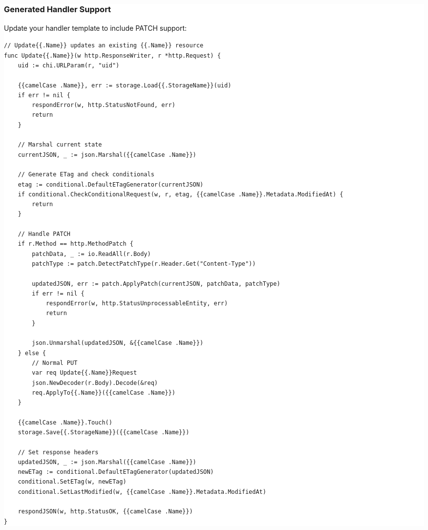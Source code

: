 ### Generated Handler Support

Update your handler template to include PATCH support:

```gotmpl
// Update{{.Name}} updates an existing {{.Name}} resource
func Update{{.Name}}(w http.ResponseWriter, r *http.Request) {
    uid := chi.URLParam(r, "uid")

    {{camelCase .Name}}, err := storage.Load{{.StorageName}}(uid)
    if err != nil {
        respondError(w, http.StatusNotFound, err)
        return
    }

    // Marshal current state
    currentJSON, _ := json.Marshal({{camelCase .Name}})

    // Generate ETag and check conditionals
    etag := conditional.DefaultETagGenerator(currentJSON)
    if conditional.CheckConditionalRequest(w, r, etag, {{camelCase .Name}}.Metadata.ModifiedAt) {
        return
    }

    // Handle PATCH
    if r.Method == http.MethodPatch {
        patchData, _ := io.ReadAll(r.Body)
        patchType := patch.DetectPatchType(r.Header.Get("Content-Type"))

        updatedJSON, err := patch.ApplyPatch(currentJSON, patchData, patchType)
        if err != nil {
            respondError(w, http.StatusUnprocessableEntity, err)
            return
        }

        json.Unmarshal(updatedJSON, &{{camelCase .Name}})
    } else {
        // Normal PUT
        var req Update{{.Name}}Request
        json.NewDecoder(r.Body).Decode(&req)
        req.ApplyTo{{.Name}}({{camelCase .Name}})
    }

    {{camelCase .Name}}.Touch()
    storage.Save{{.StorageName}}({{camelCase .Name}})

    // Set response headers
    updatedJSON, _ := json.Marshal({{camelCase .Name}})
    newETag := conditional.DefaultETagGenerator(updatedJSON)
    conditional.SetETag(w, newETag)
    conditional.SetLastModified(w, {{camelCase .Name}}.Metadata.ModifiedAt)

    respondJSON(w, http.StatusOK, {{camelCase .Name}})
}
```
